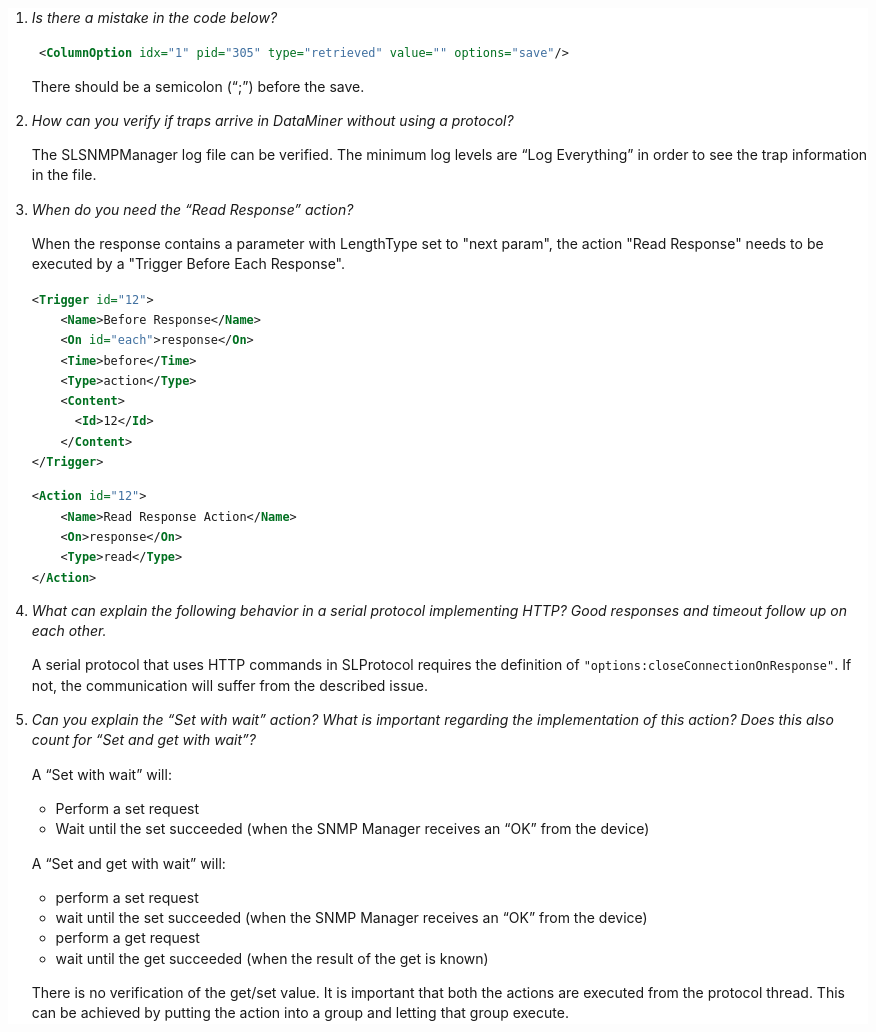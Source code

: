 1. *Is there a mistake in the code below?*

   ```xml
    <ColumnOption idx="1" pid="305" type="retrieved" value="" options="save"/>
    ```

    There should be a semicolon (“;”) before the save.

1. *How can you verify if traps arrive in DataMiner without using a protocol?*

    The SLSNMPManager log file can be verified. The minimum log levels are “Log Everything” in order to see the trap information in the file.

1. *When do you need the “Read Response” action?*

    When the response contains a parameter with LengthType set to "next param", the action "Read Response" needs to be executed by a "Trigger Before Each Response".

    ```xml
    <Trigger id="12">
        <Name>Before Response</Name>
        <On id="each">response</On>
        <Time>before</Time>
        <Type>action</Type>
        <Content>
          <Id>12</Id>
        </Content>
    </Trigger>
    ```

    ```xml
    <Action id="12">
        <Name>Read Response Action</Name>
        <On>response</On>
        <Type>read</Type>
    </Action>
    ```

1. *What can explain the following behavior in a serial protocol implementing HTTP? Good responses and timeout follow up on each other.*

    A serial protocol that uses HTTP commands in SLProtocol requires the definition of `"options:closeConnectionOnResponse"`. If not, the communication will suffer from the described issue.

1. *Can you explain the “Set with wait” action? What is important regarding the implementation of this action? Does this also count for “Set and get with wait”?*

    A “Set with wait” will:

    - Perform a set request
    - Wait until the set succeeded (when the SNMP Manager receives an “OK” from the device)

    A “Set and get with wait” will:

    - perform a set request
    - wait until the set succeeded (when the SNMP Manager receives an “OK” from the device)
    - perform a get request
    - wait until the get succeeded (when the result of the get is known)

    There is no verification of the get/set value. It is important that both the actions are executed from the protocol thread. This can be achieved by putting the action into a group and letting that group execute.

   ```